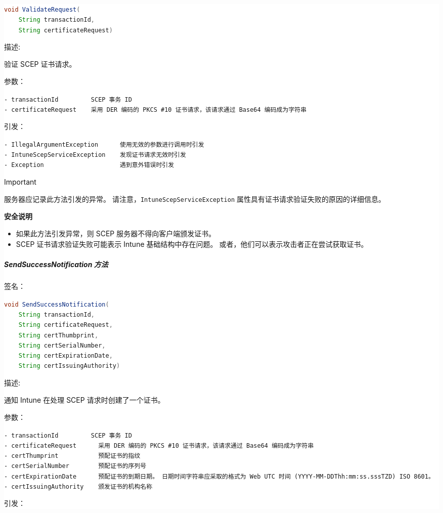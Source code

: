 ```java
void ValidateRequest(
    String transactionId,
    String certificateRequest)
```

描述:

验证 SCEP 证书请求。

参数：

    - transactionId         SCEP 事务 ID
    - certificateRequest    采用 DER 编码的 PKCS #10 证书请求，该请求通过 Base64 编码成为字符串

引发：

    - IllegalArgumentException      使用无效的参数进行调用时引发
    - IntuneScepServiceException    发现证书请求无效时引发
    - Exception                     遇到意外错误时引发

> [!IMPORTANT]
> 服务器应记录此方法引发的异常。 请注意，`IntuneScepServiceException` 属性具有证书请求验证失败的原因的详细信息。

**安全说明**  

  - 如果此方法引发异常，则 SCEP 服务器不得向客户端颁发证书。
  - SCEP 证书请求验证失败可能表示 Intune 基础结构中存在问题。 或者，他们可以表示攻击者正在尝试获取证书。

##### <a name="sendsuccessnotification-method"></a>SendSuccessNotification 方法

签名：

```java
void SendSuccessNotification(
    String transactionId,
    String certificateRequest,
    String certThumbprint,
    String certSerialNumber,
    String certExpirationDate,
    String certIssuingAuthority)
```

描述:

通知 Intune 在处理 SCEP 请求时创建了一个证书。

参数：

    - transactionId         SCEP 事务 ID
    - certificateRequest      采用 DER 编码的 PKCS #10 证书请求，该请求通过 Base64 编码成为字符串
    - certThumprint           预配证书的指纹
    - certSerialNumber        预配证书的序列号
    - certExpirationDate      预配证书的到期日期。 日期时间字符串应采取的格式为 Web UTC 时间 (YYYY-MM-DDThh:mm:ss.sssTZD) ISO 8601。
    - certIssuingAuthority    颁发证书的机构名称

引发：
